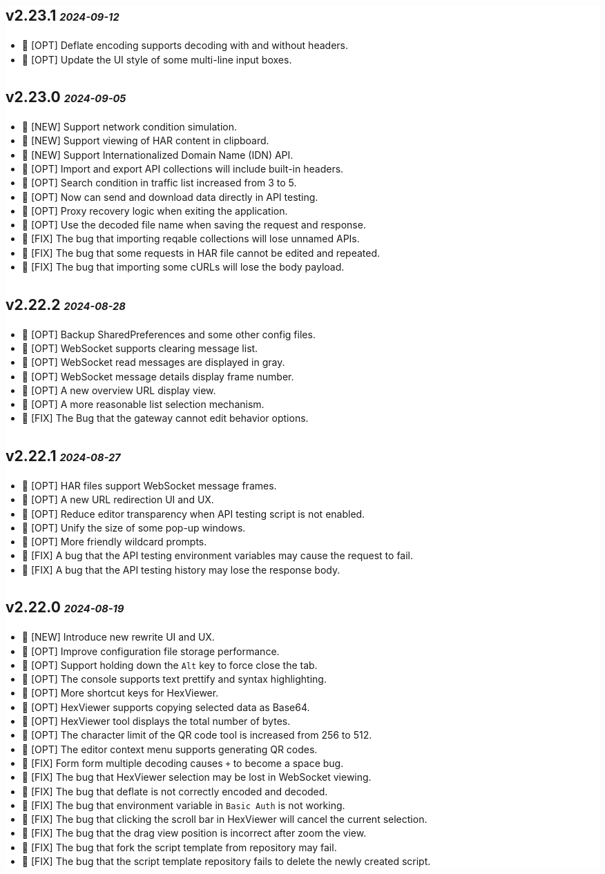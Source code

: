 ## v2.23.1 <small><small>*2024-09-12*</small></small>
- 💪 [OPT] Deflate encoding supports decoding with and without headers.
- 💪 [OPT] Update the UI style of some multi-line input boxes.

## v2.23.0 <small><small>*2024-09-05*</small></small>
- 🚀 [NEW] Support network condition simulation.
- 🚀 [NEW] Support viewing of HAR content in clipboard.
- 🚀 [NEW] Support Internationalized Domain Name (IDN) API.
- 💪 [OPT] Import and export API collections will include built-in headers.
- 💪 [OPT] Search condition in traffic list increased from 3 to 5.
- 💪 [OPT] Now can send and download data directly in API testing.
- 💪 [OPT] Proxy recovery logic when exiting the application.
- 💪 [OPT] Use the decoded file name when saving the request and response.
- 🐞 [FIX] The bug that importing reqable collections will lose unnamed APIs.
- 🐞 [FIX] The bug that some requests in HAR file cannot be edited and repeated.
- 🐞 [FIX] The bug that importing some cURLs will lose the body payload.

## v2.22.2 <small><small>*2024-08-28*</small></small>
- 💪 [OPT] Backup SharedPreferences and some other config files.
- 💪 [OPT] WebSocket supports clearing message list.
- 💪 [OPT] WebSocket read messages are displayed in gray.
- 💪 [OPT] WebSocket message details display frame number.
- 💪 [OPT] A new overview URL display view.
- 💪 [OPT] A more reasonable list selection mechanism.
- 🐞 [FIX] The Bug that the gateway cannot edit behavior options.

## v2.22.1 <small><small>*2024-08-27*</small></small>
- 💪 [OPT] HAR files support WebSocket message frames.
- 💪 [OPT] A new URL redirection UI and UX.
- 💪 [OPT] Reduce editor transparency when API testing script is not enabled.
- 💪 [OPT] Unify the size of some pop-up windows.
- 💪 [OPT] More friendly wildcard prompts.
- 🐞 [FIX] A bug that the API testing environment variables may cause the request to fail.
- 🐞 [FIX] A bug that the API testing history may lose the response body.

## v2.22.0 <small><small>*2024-08-19*</small></small>
- 🚀 [NEW] Introduce new rewrite UI and UX.
- 💪 [OPT] Improve configuration file storage performance.
- 💪 [OPT] Support holding down the `Alt` key to force close the tab.
- 💪 [OPT] The console supports text prettify and syntax highlighting.
- 💪 [OPT] More shortcut keys for HexViewer.
- 💪 [OPT] HexViewer supports copying selected data as Base64.
- 💪 [OPT] HexViewer tool displays the total number of bytes.
- 💪 [OPT] The character limit of the QR code tool is increased from 256 to 512.
- 💪 [OPT] The editor context menu supports generating QR codes.
- 🐞 [FIX] Form form multiple decoding causes `+` to become a space bug.
- 🐞 [FIX] The bug that HexViewer selection may be lost in WebSocket viewing.
- 🐞 [FIX] The bug that deflate is not correctly encoded and decoded.
- 🐞 [FIX] The bug that environment variable in `Basic Auth` is not working.
- 🐞 [FIX] The bug that clicking the scroll bar in HexViewer will cancel the current selection.
- 🐞 [FIX] The bug that the drag view position is incorrect after zoom the view.
- 🐞 [FIX] The bug that fork the script template from repository may fail.
- 🐞 [FIX] The bug that the script template repository fails to delete the newly created script.
